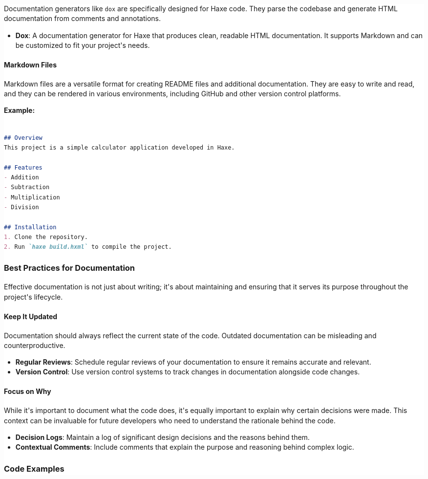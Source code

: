 Documentation generators like `dox` are specifically designed for Haxe code. They parse the codebase and generate HTML documentation from comments and annotations.

- **Dox**: A documentation generator for Haxe that produces clean, readable HTML documentation. It supports Markdown and can be customized to fit your project's needs.

#### Markdown Files

Markdown files are a versatile format for creating README files and additional documentation. They are easy to write and read, and they can be rendered in various environments, including GitHub and other version control platforms.

**Example:**

```markdown

## Overview
This project is a simple calculator application developed in Haxe.

## Features
- Addition
- Subtraction
- Multiplication
- Division

## Installation
1. Clone the repository.
2. Run `haxe build.hxml` to compile the project.
```

### Best Practices for Documentation

Effective documentation is not just about writing; it's about maintaining and ensuring that it serves its purpose throughout the project's lifecycle.

#### Keep It Updated

Documentation should always reflect the current state of the code. Outdated documentation can be misleading and counterproductive.

- **Regular Reviews**: Schedule regular reviews of your documentation to ensure it remains accurate and relevant.
- **Version Control**: Use version control systems to track changes in documentation alongside code changes.

#### Focus on Why

While it's important to document what the code does, it's equally important to explain why certain decisions were made. This context can be invaluable for future developers who need to understand the rationale behind the code.

- **Decision Logs**: Maintain a log of significant design decisions and the reasons behind them.
- **Contextual Comments**: Include comments that explain the purpose and reasoning behind complex logic.

### Code Examples
